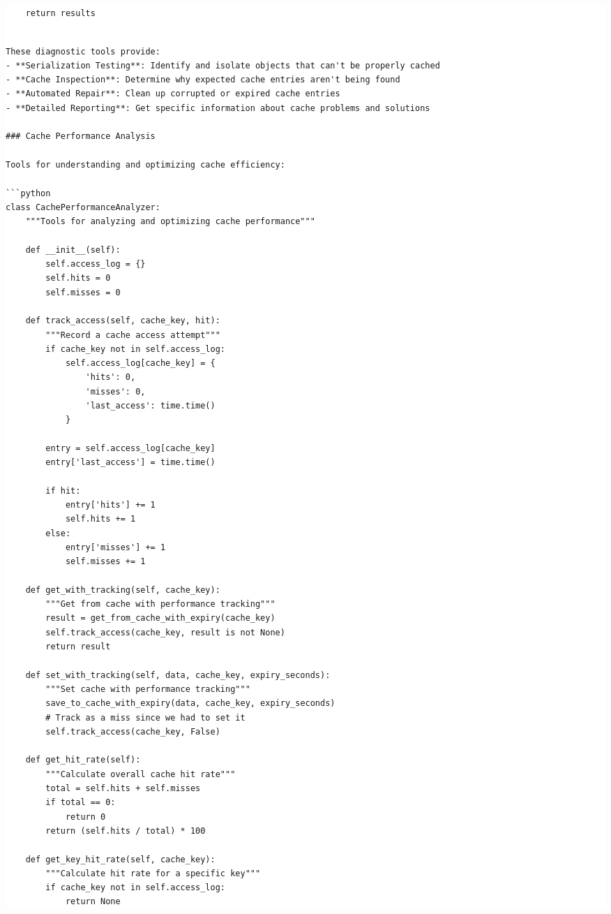         return results
```

These diagnostic tools provide:
- **Serialization Testing**: Identify and isolate objects that can't be properly cached
- **Cache Inspection**: Determine why expected cache entries aren't being found
- **Automated Repair**: Clean up corrupted or expired cache entries
- **Detailed Reporting**: Get specific information about cache problems and solutions

### Cache Performance Analysis

Tools for understanding and optimizing cache efficiency:

```python
class CachePerformanceAnalyzer:
    """Tools for analyzing and optimizing cache performance"""
    
    def __init__(self):
        self.access_log = {}
        self.hits = 0
        self.misses = 0
        
    def track_access(self, cache_key, hit):
        """Record a cache access attempt"""
        if cache_key not in self.access_log:
            self.access_log[cache_key] = {
                'hits': 0,
                'misses': 0,
                'last_access': time.time()
            }
            
        entry = self.access_log[cache_key]
        entry['last_access'] = time.time()
        
        if hit:
            entry['hits'] += 1
            self.hits += 1
        else:
            entry['misses'] += 1
            self.misses += 1
    
    def get_with_tracking(self, cache_key):
        """Get from cache with performance tracking"""
        result = get_from_cache_with_expiry(cache_key)
        self.track_access(cache_key, result is not None)
        return result
        
    def set_with_tracking(self, data, cache_key, expiry_seconds):
        """Set cache with performance tracking"""
        save_to_cache_with_expiry(data, cache_key, expiry_seconds)
        # Track as a miss since we had to set it
        self.track_access(cache_key, False)
    
    def get_hit_rate(self):
        """Calculate overall cache hit rate"""
        total = self.hits + self.misses
        if total == 0:
            return 0
        return (self.hits / total) * 100
    
    def get_key_hit_rate(self, cache_key):
        """Calculate hit rate for a specific key"""
        if cache_key not in self.access_log:
            return None
```